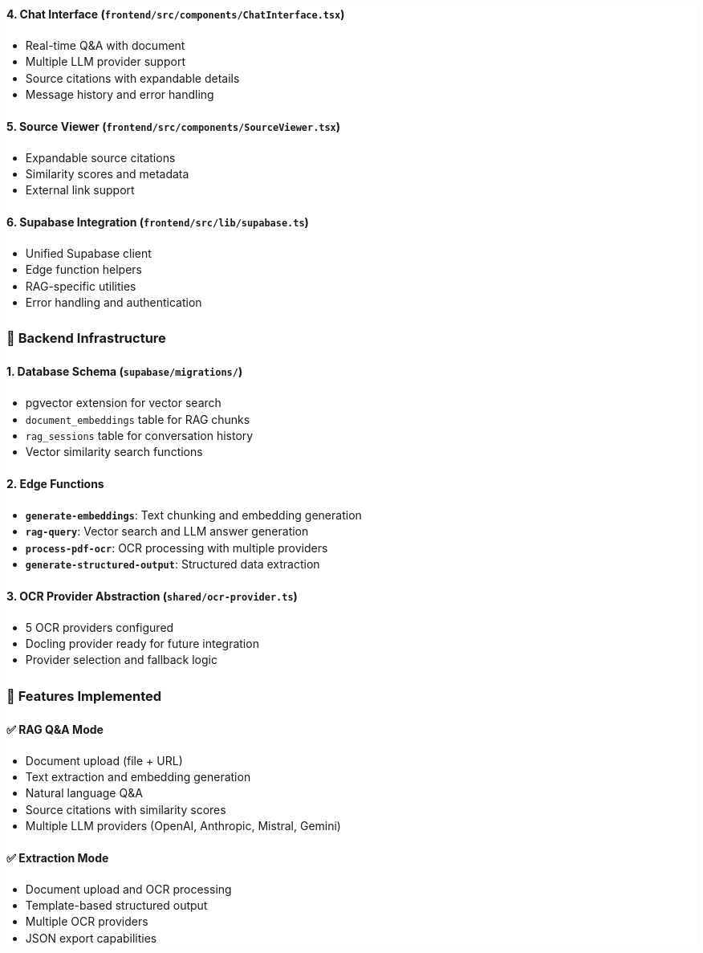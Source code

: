 #### 4. **Chat Interface** (`frontend/src/components/ChatInterface.tsx`)
- Real-time Q&A with document
- Multiple LLM provider support
- Source citations with expandable details
- Message history and error handling

#### 5. **Source Viewer** (`frontend/src/components/SourceViewer.tsx`)
- Expandable source citations
- Similarity scores and metadata
- External link support

#### 6. **Supabase Integration** (`frontend/src/lib/supabase.ts`)
- Unified Supabase client
- Edge function helpers
- RAG-specific utilities
- Error handling and authentication

### 🚀 **Backend Infrastructure**

#### 1. **Database Schema** (`supabase/migrations/`)
- pgvector extension for vector search
- `document_embeddings` table for RAG chunks
- `rag_sessions` table for conversation history
- Vector similarity search functions

#### 2. **Edge Functions**
- **`generate-embeddings`**: Text chunking and embedding generation
- **`rag-query`**: Vector search and LLM answer generation
- **`process-pdf-ocr`**: OCR processing with multiple providers
- **`generate-structured-output`**: Structured data extraction

#### 3. **OCR Provider Abstraction** (`shared/ocr-provider.ts`)
- 5 OCR providers configured
- Docling provider ready for future integration
- Provider selection and fallback logic

### 🎯 **Features Implemented**

#### ✅ **RAG Q&A Mode**
- Document upload (file + URL)
- Text extraction and embedding generation
- Natural language Q&A
- Source citations with similarity scores
- Multiple LLM providers (OpenAI, Anthropic, Mistral, Gemini)

#### ✅ **Extraction Mode**
- Document upload and OCR processing
- Template-based structured output
- Multiple OCR providers
- JSON export capabilities
